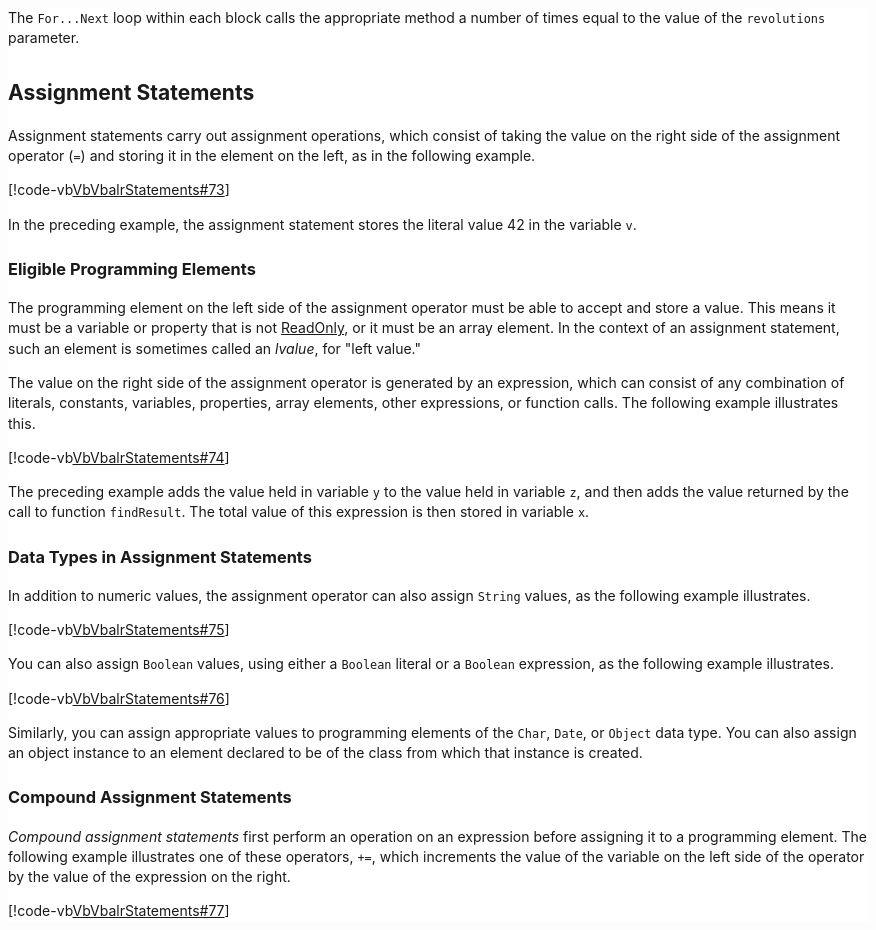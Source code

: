  The `For...Next` loop within each block calls the appropriate method a number of times equal to the value of the `revolutions` parameter.  

## Assignment Statements  
 Assignment statements carry out assignment operations, which consist of taking the value on the right side of the assignment operator (`=`) and storing it in the element on the left, as in the following example.  

 [!code-vb[VbVbalrStatements#73](../../../visual-basic/language-reference/error-messages/codesnippet/VisualBasic/statements_5.vb)]  

 In the preceding example, the assignment statement stores the literal value 42 in the variable `v`.  

### Eligible Programming Elements  
 The programming element on the left side of the assignment operator must be able to accept and store a value. This means it must be a variable or property that is not [ReadOnly](../../../visual-basic/language-reference/modifiers/readonly.md), or it must be an array element. In the context of an assignment statement, such an element is sometimes called an *lvalue*, for "left value."  

 The value on the right side of the assignment operator is generated by an expression, which can consist of any combination of literals, constants, variables, properties, array elements, other expressions, or function calls. The following example illustrates this.  

 [!code-vb[VbVbalrStatements#74](../../../visual-basic/language-reference/error-messages/codesnippet/VisualBasic/statements_6.vb)]  

 The preceding example adds the value held in variable `y` to the value held in variable `z`, and then adds the value returned by the call to function `findResult`. The total value of this expression is then stored in variable `x`.  

### Data Types in Assignment Statements  
 In addition to numeric values, the assignment operator can also assign `String` values, as the following example illustrates.  

 [!code-vb[VbVbalrStatements#75](../../../visual-basic/language-reference/error-messages/codesnippet/VisualBasic/statements_7.vb)]  

 You can also assign `Boolean` values, using either a `Boolean` literal or a `Boolean` expression, as the following example illustrates.  

 [!code-vb[VbVbalrStatements#76](../../../visual-basic/language-reference/error-messages/codesnippet/VisualBasic/statements_8.vb)]  

 Similarly, you can assign appropriate values to programming elements of the `Char`, `Date`, or `Object` data type. You can also assign an object instance to an element declared to be of the class from which that instance is created.  

### Compound Assignment Statements  
 *Compound assignment statements* first perform an operation on an expression before assigning it to a programming element. The following example illustrates one of these operators, `+=`, which increments the value of the variable on the left side of the operator by the value of the expression on the right.  

 [!code-vb[VbVbalrStatements#77](../../../visual-basic/language-reference/error-messages/codesnippet/VisualBasic/statements_9.vb)]  

